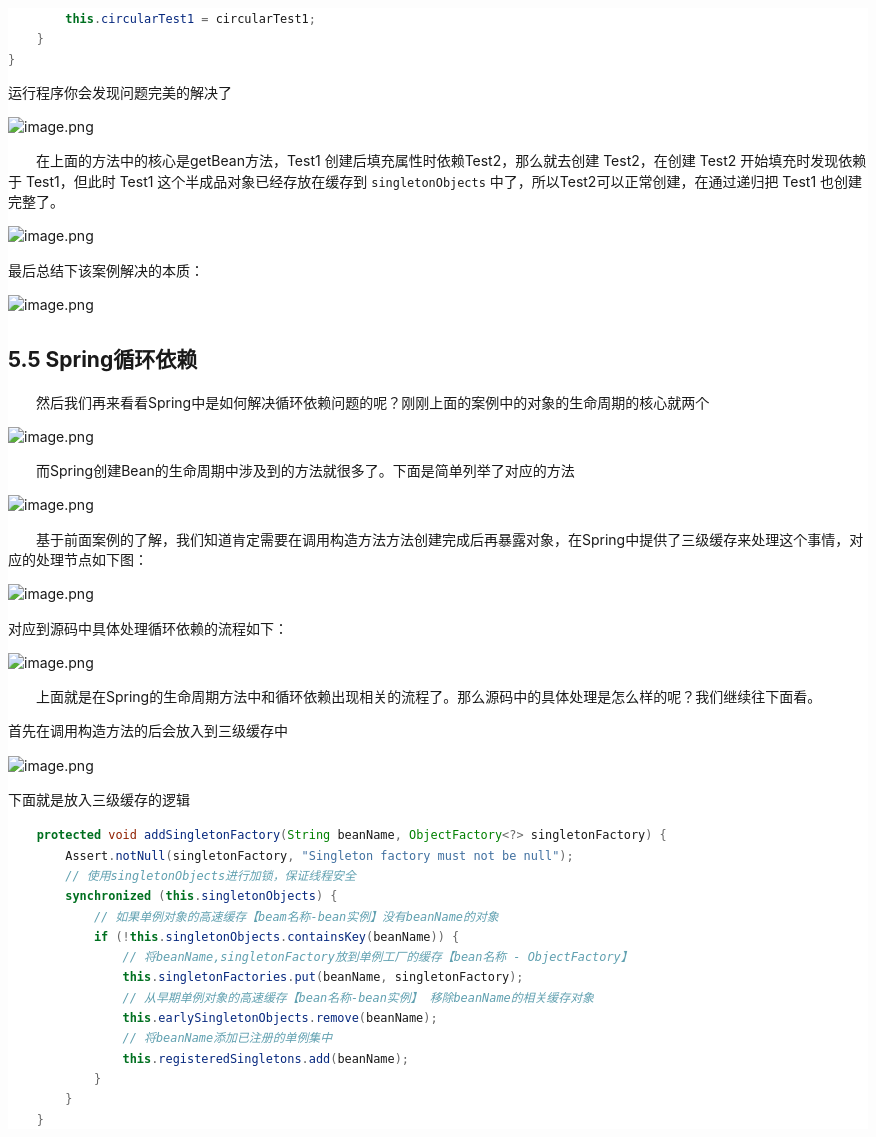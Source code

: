```java
        this.circularTest1 = circularTest1;
    }
}
```

运行程序你会发现问题完美的解决了

![image.png](https://fynotefile.oss-cn-zhangjiakou.aliyuncs.com/fynote/1462/1646114654000/63135dba531b45938dfbc9d69ecc6301.png)

&emsp;&emsp;在上面的方法中的核心是getBean方法，Test1 创建后填充属性时依赖Test2，那么就去创建 Test2，在创建 Test2 开始填充时发现依赖于 Test1，但此时 Test1 这个半成品对象已经存放在缓存到 `singletonObjects` 中了，所以Test2可以正常创建，在通过递归把 Test1 也创建完整了。

![image.png](https://fynotefile.oss-cn-zhangjiakou.aliyuncs.com/fynote/1462/1646114654000/2c97505674514ed28a774477c51e0f0b.png)

最后总结下该案例解决的本质：

![image.png](https://fynotefile.oss-cn-zhangjiakou.aliyuncs.com/fynote/1462/1646114654000/09f7cb069e58480fa37c8c5ac0dd8467.png)

## 5.5 Spring循环依赖

&emsp;&emsp;然后我们再来看看Spring中是如何解决循环依赖问题的呢？刚刚上面的案例中的对象的生命周期的核心就两个

![image.png](https://fynotefile.oss-cn-zhangjiakou.aliyuncs.com/fynote/1462/1646114654000/f297c4657bfa4318bb1db866ad960848.png)

&emsp;&emsp;而Spring创建Bean的生命周期中涉及到的方法就很多了。下面是简单列举了对应的方法

![image.png](https://fynotefile.oss-cn-zhangjiakou.aliyuncs.com/fynote/1462/1646114654000/51bfe454457c459b8edabde7a40318b5.png)

&emsp;&emsp;基于前面案例的了解，我们知道肯定需要在调用构造方法方法创建完成后再暴露对象，在Spring中提供了三级缓存来处理这个事情，对应的处理节点如下图：

![image.png](https://fynotefile.oss-cn-zhangjiakou.aliyuncs.com/fynote/1462/1646114654000/d4394ca79d9a4dea87ebb7c461d7485b.png)

对应到源码中具体处理循环依赖的流程如下：

![image.png](https://fynotefile.oss-cn-zhangjiakou.aliyuncs.com/fynote/1462/1646114654000/33568ba20781477eafed5c790a44212a.png)

&emsp;&emsp;上面就是在Spring的生命周期方法中和循环依赖出现相关的流程了。那么源码中的具体处理是怎么样的呢？我们继续往下面看。

首先在调用构造方法的后会放入到三级缓存中

![image.png](https://fynotefile.oss-cn-zhangjiakou.aliyuncs.com/fynote/1462/1646114654000/8fe6a991c479455fb588e4246de9709d.png)

下面就是放入三级缓存的逻辑

```java
    protected void addSingletonFactory(String beanName, ObjectFactory<?> singletonFactory) {
        Assert.notNull(singletonFactory, "Singleton factory must not be null");
        // 使用singletonObjects进行加锁，保证线程安全
        synchronized (this.singletonObjects) {
            // 如果单例对象的高速缓存【beam名称-bean实例】没有beanName的对象
            if (!this.singletonObjects.containsKey(beanName)) {
                // 将beanName,singletonFactory放到单例工厂的缓存【bean名称 - ObjectFactory】
                this.singletonFactories.put(beanName, singletonFactory);
                // 从早期单例对象的高速缓存【bean名称-bean实例】 移除beanName的相关缓存对象
                this.earlySingletonObjects.remove(beanName);
                // 将beanName添加已注册的单例集中
                this.registeredSingletons.add(beanName);
            }
        }
    }
```
